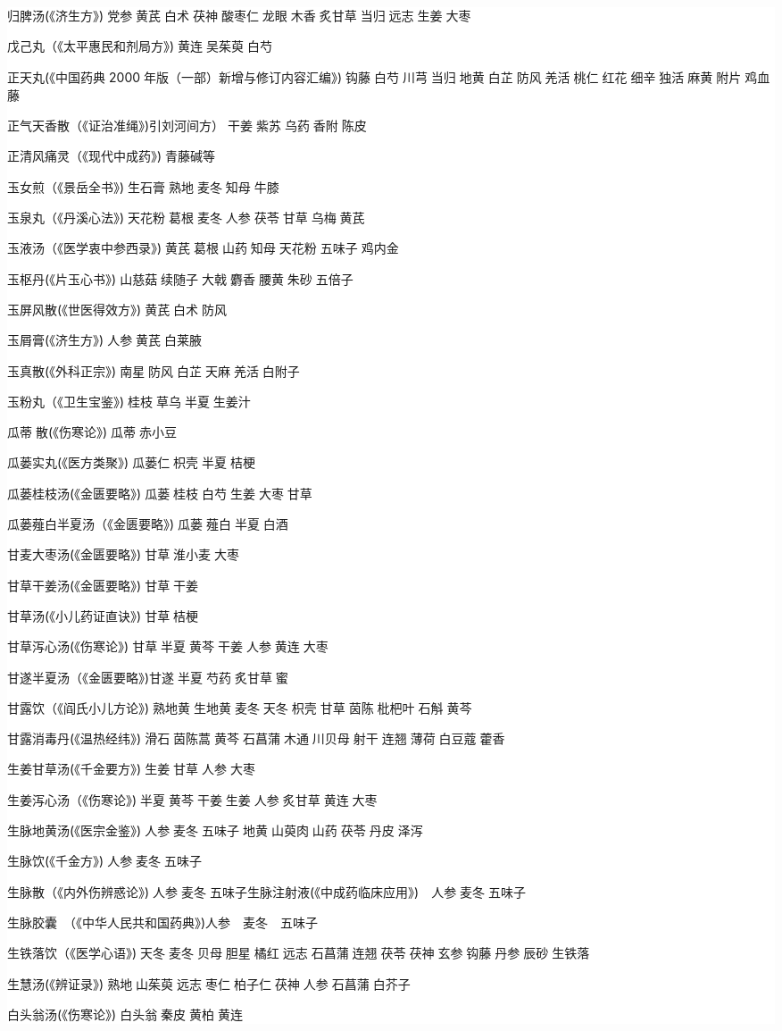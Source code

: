 归脾汤(《济生方》) 党参 黄芪 白术 茯神 酸枣仁 龙眼 木香 炙甘草 当归 远志 生姜 大枣

戊己丸（《太平惠民和剂局方》) 黄连 吴茱萸 白芍

正天丸(《中国药典 2000 年版（一部）新增与修订内容汇编》) 钩藤 白芍 川芎 当归 地黄 白芷 防风 羌活 桃仁 红花 细辛 独活 麻黄 附片 鸡血藤

正气天香散（《证治准绳》)引刘河间方） 干姜 紫苏 乌药 香附 陈皮

正清风痛灵（《现代中成药》) 青藤碱等

玉女煎（《景岳全书》) 生石膏 熟地 麦冬 知母 牛膝

玉泉丸（《丹溪心法》) 天花粉 葛根 麦冬 人参 茯苓 甘草 乌梅 黄芪

玉液汤（《医学衷中参西录》) 黄芪 葛根 山药 知母 天花粉 五味子 鸡内金

玉枢丹(《片玉心书》) 山慈菇 续随子 大戟 麝香 腰黄 朱砂 五倍子

玉屏风散(《世医得效方》) 黄芪 白术 防风

玉屑膏(《济生方》) 人参 黄芪 白莱腋

玉真散(《外科正宗》) 南星 防风 白芷 天麻 羌活 白附子

玉粉丸（《卫生宝鉴》) 桂枝 草乌 半夏 生姜汁

瓜蒂 散(《伤寒论》) 瓜蒂 赤小豆

瓜蒌实丸(《医方类聚》) 瓜蒌仁 枳壳 半夏 桔梗

瓜蒌桂枝汤(《金匮要略》) 瓜蒌 桂枝 白芍 生姜 大枣 甘草

瓜蒌薤白半夏汤（《金匮要略》) 瓜蒌 薤白 半夏 白酒

甘麦大枣汤(《金匮要略》) 甘草 淮小麦 大枣

甘草干姜汤(《金匮要略》) 甘草 干姜

甘草汤(《小儿药证直诀》) 甘草 桔梗

甘草泻心汤(《伤寒论》) 甘草 半夏 黄芩 干姜 人参 黄连 大枣

甘遂半夏汤（《金匮要略》)甘遂 半夏 芍药 炙甘草 蜜

甘露饮（《阎氏小儿方论》) 熟地黄 生地黄 麦冬 天冬 枳壳 甘草 茵陈 枇杷叶 石斛 黄芩

甘露消毒丹(《温热经纬》) 滑石 茵陈蒿 黄芩 石菖蒲 木通 川贝母 射干 连翘 薄荷 白豆蔻 藿香

生姜甘草汤(《千金要方》) 生姜 甘草 人参 大枣

生姜泻心汤（《伤寒论》) 半夏 黄芩 干姜 生姜 人参 炙甘草 黄连 大枣

生脉地黄汤(《医宗金鉴》) 人参 麦冬 五味子 地黄 山萸肉 山药 茯苓 丹皮 泽泻

生脉饮(《千金方》) 人参 麦冬 五味子

生脉散（《内外伤辨惑论》) 人参 麦冬 五味子生脉注射液(《中成药临床应用》)　人参 麦冬 五味子

生脉胶囊　（《中华人民共和国药典》)人参　麦冬　五味子

生铁落饮（《医学心语》) 天冬 麦冬 贝母 胆星 橘红 远志 石菖蒲 连翘 茯苓 茯神 玄参 钩藤 丹参 辰砂 生铁落

生慧汤(《辨证录》) 熟地 山茱萸 远志 枣仁 柏子仁 茯神 人参 石菖蒲 白芥子

白头翁汤(《伤寒论》) 白头翁 秦皮 黄柏 黄连
